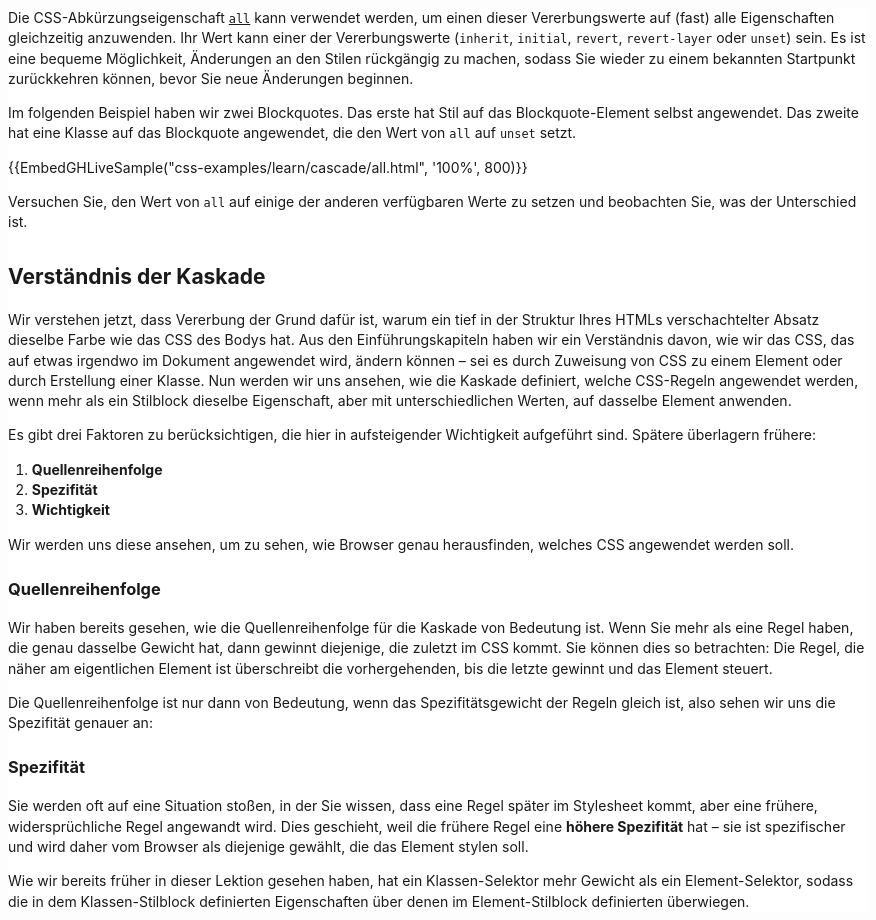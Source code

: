 Die CSS-Abkürzungseigenschaft [`all`](/de/docs/Web/CSS/all) kann verwendet werden, um einen dieser Vererbungswerte auf (fast) alle Eigenschaften gleichzeitig anzuwenden. Ihr Wert kann einer der Vererbungswerte (`inherit`, `initial`, `revert`, `revert-layer` oder `unset`) sein. Es ist eine bequeme Möglichkeit, Änderungen an den Stilen rückgängig zu machen, sodass Sie wieder zu einem bekannten Startpunkt zurückkehren können, bevor Sie neue Änderungen beginnen.

Im folgenden Beispiel haben wir zwei Blockquotes. Das erste hat Stil auf das Blockquote-Element selbst angewendet. Das zweite hat eine Klasse auf das Blockquote angewendet, die den Wert von `all` auf `unset` setzt.

{{EmbedGHLiveSample("css-examples/learn/cascade/all.html", '100%', 800)}}

Versuchen Sie, den Wert von `all` auf einige der anderen verfügbaren Werte zu setzen und beobachten Sie, was der Unterschied ist.

## Verständnis der Kaskade

Wir verstehen jetzt, dass Vererbung der Grund dafür ist, warum ein tief in der Struktur Ihres HTMLs verschachtelter Absatz dieselbe Farbe wie das CSS des Bodys hat. Aus den Einführungskapiteln haben wir ein Verständnis davon, wie wir das CSS, das auf etwas irgendwo im Dokument angewendet wird, ändern können – sei es durch Zuweisung von CSS zu einem Element oder durch Erstellung einer Klasse. Nun werden wir uns ansehen, wie die Kaskade definiert, welche CSS-Regeln angewendet werden, wenn mehr als ein Stilblock dieselbe Eigenschaft, aber mit unterschiedlichen Werten, auf dasselbe Element anwenden.

Es gibt drei Faktoren zu berücksichtigen, die hier in aufsteigender Wichtigkeit aufgeführt sind. Spätere überlagern frühere:

1. **Quellenreihenfolge**
2. **Spezifität**
3. **Wichtigkeit**

Wir werden uns diese ansehen, um zu sehen, wie Browser genau herausfinden, welches CSS angewendet werden soll.

### Quellenreihenfolge

Wir haben bereits gesehen, wie die Quellenreihenfolge für die Kaskade von Bedeutung ist. Wenn Sie mehr als eine Regel haben, die genau dasselbe Gewicht hat, dann gewinnt diejenige, die zuletzt im CSS kommt. Sie können dies so betrachten: Die Regel, die näher am eigentlichen Element ist überschreibt die vorhergehenden, bis die letzte gewinnt und das Element steuert.

Die Quellenreihenfolge ist nur dann von Bedeutung, wenn das Spezifitätsgewicht der Regeln gleich ist, also sehen wir uns die Spezifität genauer an:

### Spezifität

Sie werden oft auf eine Situation stoßen, in der Sie wissen, dass eine Regel später im Stylesheet kommt, aber eine frühere, widersprüchliche Regel angewandt wird. Dies geschieht, weil die frühere Regel eine **höhere Spezifität** hat – sie ist spezifischer und wird daher vom Browser als diejenige gewählt, die das Element stylen soll.

Wie wir bereits früher in dieser Lektion gesehen haben, hat ein Klassen-Selektor mehr Gewicht als ein Element-Selektor, sodass die in dem Klassen-Stilblock definierten Eigenschaften über denen im Element-Stilblock definierten überwiegen.
